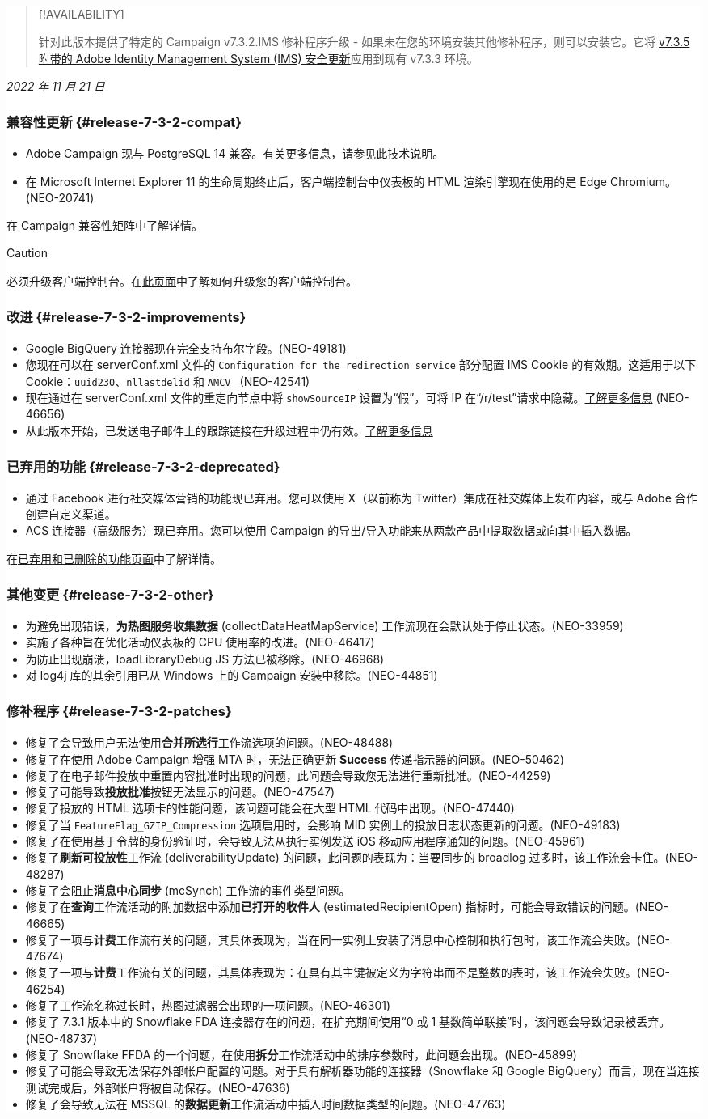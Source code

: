
>[!AVAILABILITY]
>
>针对此版本提供了特定的 Campaign v7.3.2.IMS 修补程序升级 - 如果未在您的环境安装其他修补程序，则可以安装它。它将 [v7.3.5 附带的 Adobe Identity Management System (IMS) 安全更新](#release-7-3-5-security)应用到现有 v7.3.3 环境。

_2022 年 11 月 21 日_

### 兼容性更新 {#release-7-3-2-compat}

* Adobe Campaign 现与 PostgreSQL 14 兼容。有关更多信息，请参见此[技术说明](../../technotes/using/tech-stack-upgrade.md)。

* 在 Microsoft Internet Explorer 11 的生命周期终止后，客户端控制台中仪表板的 HTML 渲染引擎现在使用的是 Edge Chromium。(NEO-20741)

在 [Campaign 兼容性矩阵](../../rn/using/compatibility-matrix.md#RDBMSservers)中了解详情。

>[!CAUTION]
>
>必须升级客户端控制台。在[此页面](../../installation/using/installing-the-client-console.md)中了解如何升级您的客户端控制台。

### 改进 {#release-7-3-2-improvements}

* Google BigQuery 连接器现在完全支持布尔字段。(NEO-49181)
* 您现在可以在 serverConf.xml 文件的 `Configuration for the redirection service` 部分配置 IMS Cookie 的有效期。这适用于以下 Cookie：`uuid230`、`nllastdelid` 和 `AMCV_` (NEO-42541)
* 现在通过在 serverConf.xml 文件的重定向节点中将 `showSourceIP` 设置为“假”，可将 IP 在“/r/test”请求中隐藏。[了解更多信息](../../installation/using/the-server-configuration-file.md#redirection-redirection) (NEO-46656)
* 从此版本开始，已发送电子邮件上的跟踪链接在升级过程中仍有效。[了解更多信息](../../platform/using/faq-build-upgrade.md)


### 已弃用的功能  {#release-7-3-2-deprecated}

* 通过 Facebook 进行社交媒体营销的功能现已弃用。您可以使用 X（以前称为 Twitter）集成在社交媒体上发布内容，或与 Adobe 合作创建自定义渠道。
* ACS 连接器（高级服务）现已弃用。您可以使用 Campaign 的导出/导入功能来从两款产品中提取数据或向其中插入数据。

在[已弃用和已删除的功能页面](deprecated-features.md)中了解详情。

### 其他变更  {#release-7-3-2-other}


* 为避免出现错误，**为热图服务收集数据** (collectDataHeatMapService) 工作流现在会默认处于停止状态。(NEO-33959)
* 实施了各种旨在优化活动仪表板的 CPU 使用率的改进。(NEO-46417)
* 为防止出现崩溃，loadLibraryDebug JS 方法已被移除。(NEO-46968)
* 对 log4j 库的其余引用已从 Windows 上的 Campaign 安装中移除。(NEO-44851)

### 修补程序 {#release-7-3-2-patches}

* 修复了会导致用户无法使用&#x200B;**合并所选行**&#x200B;工作流选项的问题。(NEO-48488)
* 修复了在使用 Adobe Campaign 增强 MTA 时，无法正确更新 **Success** 传递指示器的问题。(NEO-50462)
* 修复了在电子邮件投放中重置内容批准时出现的问题，此问题会导致您无法进行重新批准。(NEO-44259)
* 修复了可能导致&#x200B;**投放批准**&#x200B;按钮无法显示的问题。(NEO-47547)
* 修复了投放的 HTML 选项卡的性能问题，该问题可能会在大型 HTML 代码中出现。(NEO-47440)
* 修复了当 `FeatureFlag_GZIP_Compression` 选项启用时，会影响 MID 实例上的投放日志状态更新的问题。(NEO-49183)
* 修复了在使用基于令牌的身份验证时，会导致无法从执行实例发送 iOS 移动应用程序通知的问题。(NEO-45961)
* 修复了&#x200B;**刷新可投放性**&#x200B;工作流 (deliverabilityUpdate) 的问题，此问题的表现为：当要同步的 broadlog 过多时，该工作流会卡住。(NEO-48287)
* 修复了会阻止&#x200B;**消息中心同步** (mcSynch) 工作流的事件类型问题。
* 修复了在&#x200B;**查询**&#x200B;工作流活动的附加数据中添加&#x200B;**已打开的收件人** (estimatedRecipientOpen) 指标时，可能会导致错误的问题。(NEO-46665)
* 修复了一项与&#x200B;**计费**&#x200B;工作流有关的问题，其具体表现为，当在同一实例上安装了消息中心控制和执行包时，该工作流会失败。(NEO-47674)
* 修复了一项与&#x200B;**计费**&#x200B;工作流有关的问题，其具体表现为：在具有其主键被定义为字符串而不是整数的表时，该工作流会失败。(NEO-46254)
* 修复了工作流名称过长时，热图过滤器会出现的一项问题。(NEO-46301)
* 修复了 7.3.1 版本中的 Snowflake FDA 连接器存在的问题，在扩充期间使用“0 或 1 基数简单联接”时，该问题会导致记录被丢弃。(NEO-48737)
* 修复了 Snowflake FFDA 的一个问题，在使用&#x200B;**拆分**&#x200B;工作流活动中的排序参数时，此问题会出现。(NEO-45899)
* 修复了可能会导致无法保存外部帐户配置的问题。对于具有解析器功能的连接器（Snowflake 和 Google BigQuery）而言，现在当连接测试完成后，外部帐户将被自动保存。(NEO-47636)
* 修复了会导致无法在 MSSQL 的&#x200B;**数据更新**&#x200B;工作流活动中插入时间数据类型的问题。(NEO-47763)